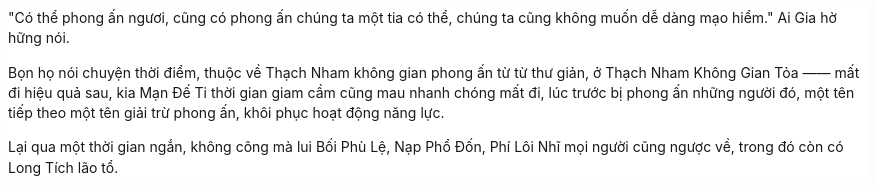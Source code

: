 "Có thể phong ấn ngươi, cũng có phong ấn chúng ta một tia có thể, chúng ta cũng không muốn dễ dàng mạo hiểm." Ai Gia hờ hững nói.

Bọn họ nói chuyện thời điểm, thuộc về Thạch Nham không gian phong ấn từ từ thư giản, ở Thạch Nham Không Gian Tỏa —— mất đi hiệu quả sau, kia Mạn Đế Ti thời gian giam cầm cũng mau nhanh chóng mất đi, lúc trước bị phong ấn những người đó, một tên tiếp theo một tên giải trừ phong ấn, khôi phục hoạt động năng lực.

Lại qua một thời gian ngắn, không công mà lui Bối Phù Lệ, Nạp Phổ Đốn, Phí Lôi Nhĩ mọi người cũng ngược về, trong đó còn có Long Tích lão tổ.

